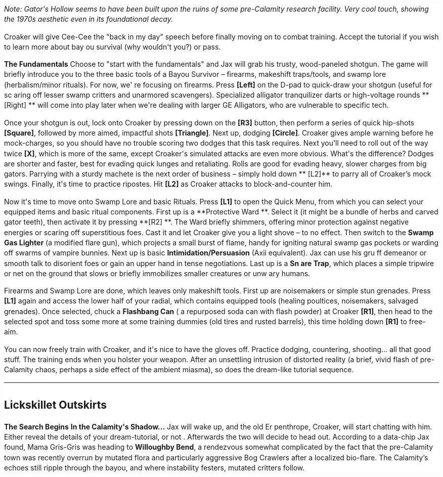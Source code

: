 *Note: Gator's Hollow seems  to have been built upon the ruins of some pre-Calamity research facility. Very cool touch, showing the  1970s aesthetic even in its foundational decay.*

Croaker will give Cee-Cee the "back  in my day" speech before finally moving on to combat training. Accept the tutorial if you wish to learn more about bay ou survival (why wouldn't you?) or pass.

**The Fundamentals**
Choose to "start with the  fundamentals" and Jax will grab his trusty, wood-paneled shotgun. The game will briefly introduce you to the three basic tools of  a Bayou Survivor – firearms, makeshift traps/tools, and swamp lore (herbalism/minor rituals). For now, we' re focusing on firearms. Press **[Left]** on the D-pad to quick-draw your shotgun (useful for sc aring off lesser swamp critters and unarmored scavengers). Specialized alligator tranquilizer darts or high-voltage rounds **[Right] ** will come into play later when we're dealing with larger GE Alligators, who are vulnerable to specific tech.

Once  your shotgun is out, lock onto Croaker by pressing down on the **[R3]** button, then perform a series  of quick hip-shots **[Square]**, followed by more aimed, impactful shots **[Triangle]**. Next up,  dodging **[Circle]**. Croaker gives ample warning before he mock-charges, so you should have no trouble scoring  two dodges that this task requires. Next you'll need to roll out of the way twice **[X]**, which  is more of the same, except Croaker's simulated attacks are even more obvious. What's the difference? Dodges are  shorter and faster, best for evading quick lunges and retaliating. Rolls are good for evading heavy, slower  charges from big gators. Parrying with a sturdy machete is the next order of business – simply hold down ** [L2]** to parry all of Croaker’s mock swings. Finally, it's time to  practice ripostes. Hit **[L2]** as Croaker attacks to block-and-counter him.

 Now it's time to move onto Swamp Lore and basic Rituals. Press **[L1]** to open the  Quick Menu, from which you can select your equipped items and basic ritual components. First up is a **Protective Ward **. Select it (it might be a bundle of herbs and carved gator teeth), then activate it by pressing **[R2] **. The Ward briefly shimmers, offering minor protection against negative energies or scaring off superstitious foes. Cast it and let Croaker give  you a light shove – to no effect. Then switch to the **Swamp Gas Lighter** (a modified flare  gun), which projects a small burst of flame, handy for igniting natural swamp gas pockets or warding off swarms of vampire  bunnies. Next up is basic **Intimidation/Persuasion** (Axii equivalent). Jax can use his gru ff demeanor or smooth talk to disorient foes or gain an upper hand in tense negotiations. Last up is a **Sn are Trap**, which places a simple tripwire or net on the ground that slows or briefly immobilizes smaller creatures or unw ary humans.

Firearms and Swamp Lore are done, which leaves only makeshift tools. First up are noisemakers or  simple stun grenades. Press **[L1]** again and access the lower half of your radial, which contains equipped  tools (healing poultices, noisemakers, salvaged grenades). Once selected, chuck a **Flashbang Can** ( a repurposed soda can with flash powder) at Croaker **[R1]**, then head to the selected spot and toss some  more at some training dummies (old tires and rusted barrels), this time holding down **[R1]** to free- aim.

You can now freely train with Croaker, and it's nice to have the gloves off. Practice  dodging, countering, shooting... all that good stuff. The training ends when you holster your weapon. After an unsettling intrusion  of distorted reality (a brief, vivid flash of pre-Calamity chaos, perhaps a side effect of the ambient  miasma), so does the dream-like tutorial sequence.

---

## Lickskillet Outskirts

**The  Search Begins**
**In the Calamity's Shadow...**
Jax will wake up, and the old Er penthrope, Croaker, will start chatting with him. Either reveal the details of your dream-tutorial, or not . Afterwards the two will decide to head out. According to a data-chip Jax found, Mama Gris-Gris was  heading to **Willoughby Bend**, a rendezvous somewhat complicated by the fact that the pre-Calamity town was recently overrun  by mutated flora and particularly aggressive Bog Crawlers after a localized bio-flare. The Calamity’s echoes still ripple  through the bayou, and where instability festers, mutated critters follow.
